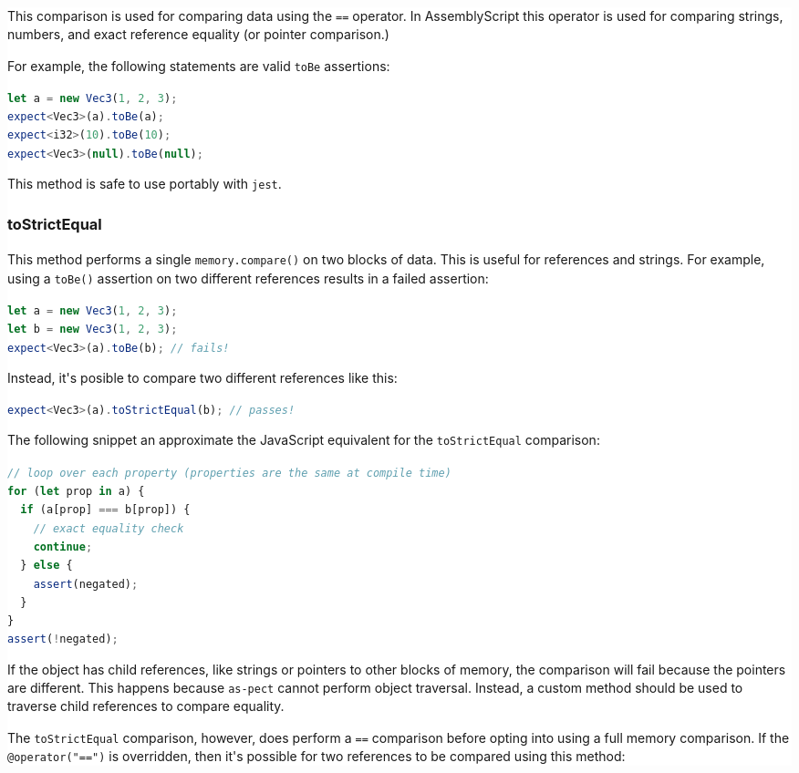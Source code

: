 This comparison is used for comparing data using the `==` operator. In
AssemblyScript this operator is used for comparing strings, numbers, and exact
reference equality (or pointer comparison.)

For example, the following statements are valid `toBe` assertions:

```ts
let a = new Vec3(1, 2, 3);
expect<Vec3>(a).toBe(a);
expect<i32>(10).toBe(10);
expect<Vec3>(null).toBe(null);
```

This method is safe to use portably with `jest`.

### toStrictEqual

This method performs a single `memory.compare()` on two blocks of data. This is
useful for references and strings. For example, using a `toBe()` assertion on
two different references results in a failed assertion:

```ts
let a = new Vec3(1, 2, 3);
let b = new Vec3(1, 2, 3);
expect<Vec3>(a).toBe(b); // fails!
```

Instead, it's posible to compare two different references like this:

```ts
expect<Vec3>(a).toStrictEqual(b); // passes!
```

The following snippet an approximate the JavaScript equivalent for the
`toStrictEqual` comparison:

```ts
// loop over each property (properties are the same at compile time)
for (let prop in a) {
  if (a[prop] === b[prop]) {
    // exact equality check
    continue;
  } else {
    assert(negated);
  }
}
assert(!negated);
```

If the object has child references, like strings or pointers to other blocks
of memory, the comparison will fail because the pointers are different. This
happens because `as-pect` cannot perform object traversal. Instead, a custom
method should be used to traverse child references to compare equality.

The `toStrictEqual` comparison, however, does perform a `==` comparison before
opting into using a full memory comparison. If the `@operator("==")` is
overridden, then it's possible for two references to be compared using this
method:

